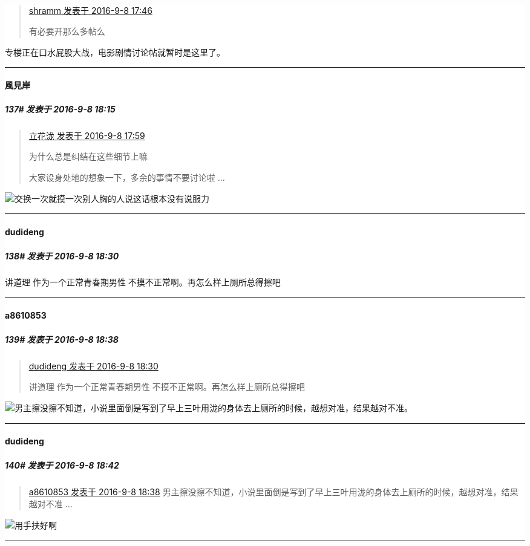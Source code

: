 
<blockquote><a href="httphttps://bbs.saraba1st.com/2b/forum.php?mod=redirect&amp;goto=findpost&amp;pid=33521003&amp;ptid=1296766" target="_blank">shramm 发表于 2016-9-8 17:46</a>

有必要开那么多帖么</blockquote>
专楼正在口水屁股大战，电影剧情讨论帖就暂时是这里了。


-----

####  風見岸  
##### 137#       发表于 2016-9-8 18:15


<blockquote><a href="httphttps://bbs.saraba1st.com/2b/forum.php?mod=redirect&amp;goto=findpost&amp;pid=33521148&amp;ptid=1296766" target="_blank">立花泷 发表于 2016-9-8 17:59</a>

为什么总是纠结在这些细节上嘛

大家设身处地的想象一下，多余的事情不要讨论啦 ...</blockquote>
<img src="https://static.saraba1st.com/image/smiley/face/91.gif" referrerpolicy="no-referrer">交换一次就摸一次别人胸的人说这话根本没有说服力


-----

####  dudideng  
##### 138#       发表于 2016-9-8 18:30


讲道理 作为一个正常青春期男性 不摸不正常啊。再怎么样上厕所总得擦吧


-----

####  a8610853  
##### 139#       发表于 2016-9-8 18:38


<blockquote><a href="httphttps://bbs.saraba1st.com/2b/forum.php?mod=redirect&amp;goto=findpost&amp;pid=33521452&amp;ptid=1296766" target="_blank">dudideng 发表于 2016-9-8 18:30</a>

讲道理 作为一个正常青春期男性 不摸不正常啊。再怎么样上厕所总得擦吧</blockquote>
<img src="https://static.saraba1st.com/image/smiley/face/06.gif" referrerpolicy="no-referrer">男主擦没擦不知道，小说里面倒是写到了早上三叶用泷的身体去上厕所的时候，越想对准，结果越对不准。


-----

####  dudideng  
##### 140#       发表于 2016-9-8 18:42


<blockquote><a href="httphttps://bbs.saraba1st.com/2b/forum.php?mod=redirect&amp;amp;goto=findpost&amp;amp;pid=33521550&amp;amp;ptid=1296766" target="_blank">a8610853 发表于 2016-9-8 18:38</a>
男主擦没擦不知道，小说里面倒是写到了早上三叶用泷的身体去上厕所的时候，越想对准，结果越对不准 ...</blockquote>
<img src="https://static.saraba1st.com/image/smiley/face/27.gif" referrerpolicy="no-referrer">用手扶好啊


-----
